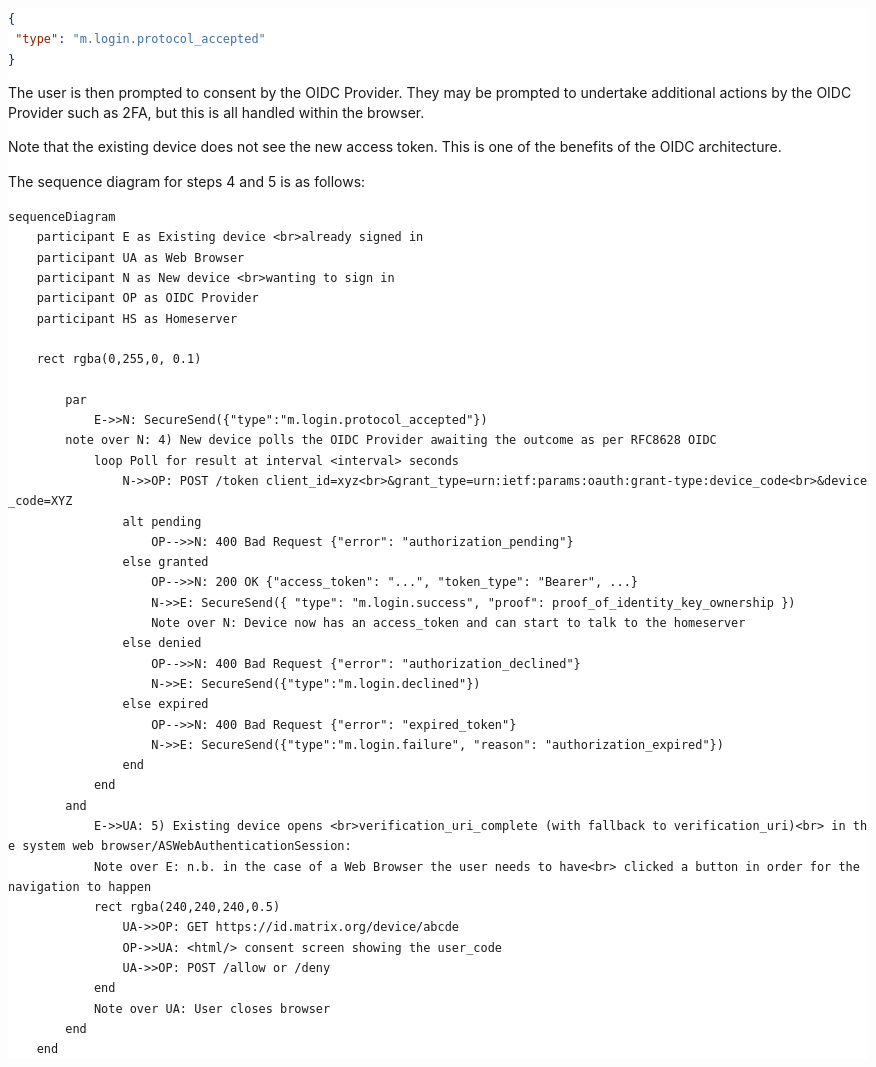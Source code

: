 ```json
{
 "type": "m.login.protocol_accepted"
}
```

The user is then prompted to consent by the OIDC Provider. They may be prompted to undertake additional actions by the
OIDC Provider such as 2FA, but this is all handled within the browser.

Note that the existing device does not see the new access token. This is one of the benefits of the OIDC architecture.

The sequence diagram for steps 4 and 5 is as follows:

```mermaid
sequenceDiagram
    participant E as Existing device <br>already signed in
    participant UA as Web Browser
    participant N as New device <br>wanting to sign in
    participant OP as OIDC Provider
    participant HS as Homeserver

    rect rgba(0,255,0, 0.1)

        par
            E->>N: SecureSend({"type":"m.login.protocol_accepted"})
        note over N: 4) New device polls the OIDC Provider awaiting the outcome as per RFC8628 OIDC
            loop Poll for result at interval <interval> seconds
                N->>OP: POST /token client_id=xyz<br>&grant_type=urn:ietf:params:oauth:grant-type:device_code<br>&device_code=XYZ
                alt pending
                    OP-->>N: 400 Bad Request {"error": "authorization_pending"}
                else granted
                    OP-->>N: 200 OK {"access_token": "...", "token_type": "Bearer", ...}
                    N->>E: SecureSend({ "type": "m.login.success", "proof": proof_of_identity_key_ownership })
                    Note over N: Device now has an access_token and can start to talk to the homeserver
                else denied
                    OP-->>N: 400 Bad Request {"error": "authorization_declined"}
                    N->>E: SecureSend({"type":"m.login.declined"})
                else expired
                    OP-->>N: 400 Bad Request {"error": "expired_token"}
                    N->>E: SecureSend({"type":"m.login.failure", "reason": "authorization_expired"})
                end
            end
        and
            E->>UA: 5) Existing device opens <br>verification_uri_complete (with fallback to verification_uri)<br> in the system web browser/ASWebAuthenticationSession:
            Note over E: n.b. in the case of a Web Browser the user needs to have<br> clicked a button in order for the navigation to happen
            rect rgba(240,240,240,0.5)
                UA->>OP: GET https://id.matrix.org/device/abcde
                OP->>UA: <html/> consent screen showing the user_code
                UA->>OP: POST /allow or /deny
            end
            Note over UA: User closes browser
        end
    end
```
